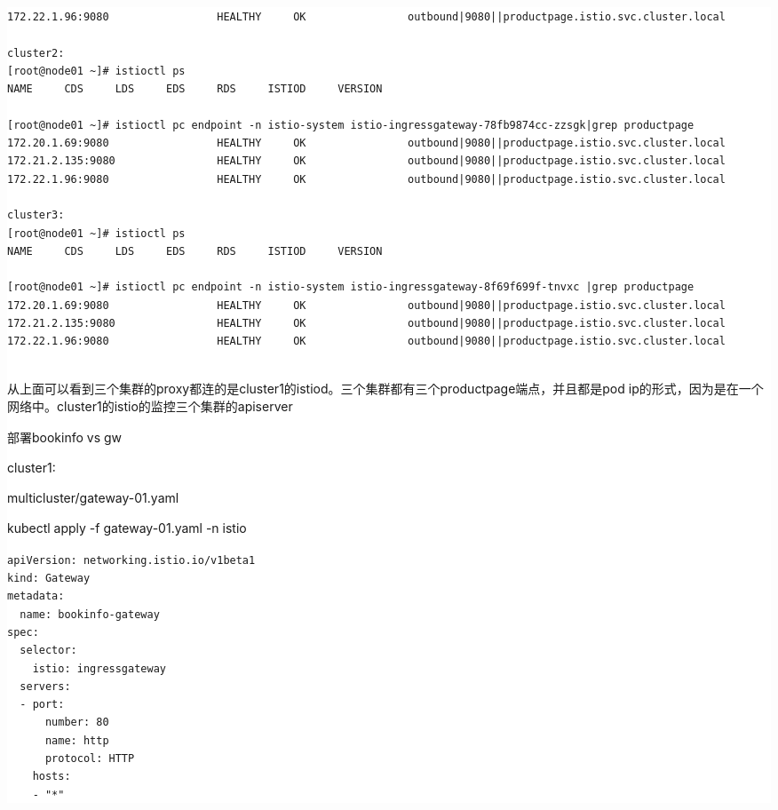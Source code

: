 ```
172.22.1.96:9080                 HEALTHY     OK                outbound|9080||productpage.istio.svc.cluster.local

cluster2:
[root@node01 ~]# istioctl ps
NAME     CDS     LDS     EDS     RDS     ISTIOD     VERSION

[root@node01 ~]# istioctl pc endpoint -n istio-system istio-ingressgateway-78fb9874cc-zzsgk|grep productpage
172.20.1.69:9080                 HEALTHY     OK                outbound|9080||productpage.istio.svc.cluster.local
172.21.2.135:9080                HEALTHY     OK                outbound|9080||productpage.istio.svc.cluster.local
172.22.1.96:9080                 HEALTHY     OK                outbound|9080||productpage.istio.svc.cluster.local

cluster3:
[root@node01 ~]# istioctl ps
NAME     CDS     LDS     EDS     RDS     ISTIOD     VERSION

[root@node01 ~]# istioctl pc endpoint -n istio-system istio-ingressgateway-8f69f699f-tnvxc |grep productpage
172.20.1.69:9080                 HEALTHY     OK                outbound|9080||productpage.istio.svc.cluster.local
172.21.2.135:9080                HEALTHY     OK                outbound|9080||productpage.istio.svc.cluster.local
172.22.1.96:9080                 HEALTHY     OK                outbound|9080||productpage.istio.svc.cluster.local


```

从上面可以看到三个集群的proxy都连的是cluster1的istiod。三个集群都有三个productpage端点，并且都是pod ip的形式，因为是在一个网络中。cluster1的istio的监控三个集群的apiserver



部署bookinfo vs gw

cluster1:

multicluster/gateway-01.yaml 

kubectl apply -f gateway-01.yaml  -n istio

```
apiVersion: networking.istio.io/v1beta1
kind: Gateway
metadata:
  name: bookinfo-gateway
spec:
  selector:
    istio: ingressgateway
  servers:
  - port:
      number: 80
      name: http
      protocol: HTTP
    hosts:
    - "*"
```
